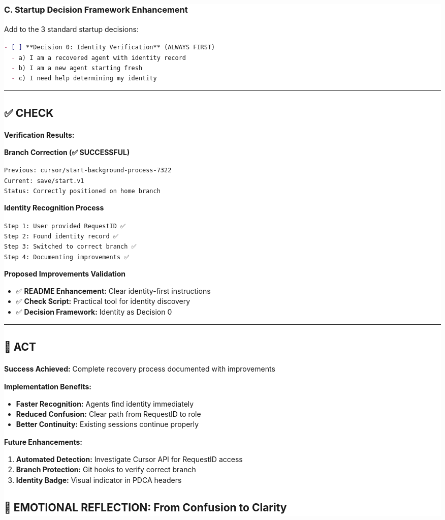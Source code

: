 ### **C. Startup Decision Framework Enhancement**
Add to the 3 standard startup decisions:

```markdown
- [ ] **Decision 0: Identity Verification** (ALWAYS FIRST)
  - a) I am a recovered agent with identity record
  - b) I am a new agent starting fresh
  - c) I need help determining my identity
```

---

## **✅ CHECK**

**Verification Results:**

**Branch Correction (✅ SUCCESSFUL)**
```
Previous: cursor/start-background-process-7322
Current: save/start.v1
Status: Correctly positioned on home branch
```

**Identity Recognition Process**
```
Step 1: User provided RequestID ✅
Step 2: Found identity record ✅
Step 3: Switched to correct branch ✅
Step 4: Documenting improvements ✅
```

**Proposed Improvements Validation**
- ✅ **README Enhancement:** Clear identity-first instructions
- ✅ **Check Script:** Practical tool for identity discovery
- ✅ **Decision Framework:** Identity as Decision 0

---

## **🎯 ACT**

**Success Achieved:** Complete recovery process documented with improvements

**Implementation Benefits:**
- **Faster Recognition:** Agents find identity immediately
- **Reduced Confusion:** Clear path from RequestID to role
- **Better Continuity:** Existing sessions continue properly

**Future Enhancements:**
1. **Automated Detection:** Investigate Cursor API for RequestID access
2. **Branch Protection:** Git hooks to verify correct branch
3. **Identity Badge:** Visual indicator in PDCA headers

## **💫 EMOTIONAL REFLECTION: From Confusion to Clarity**
